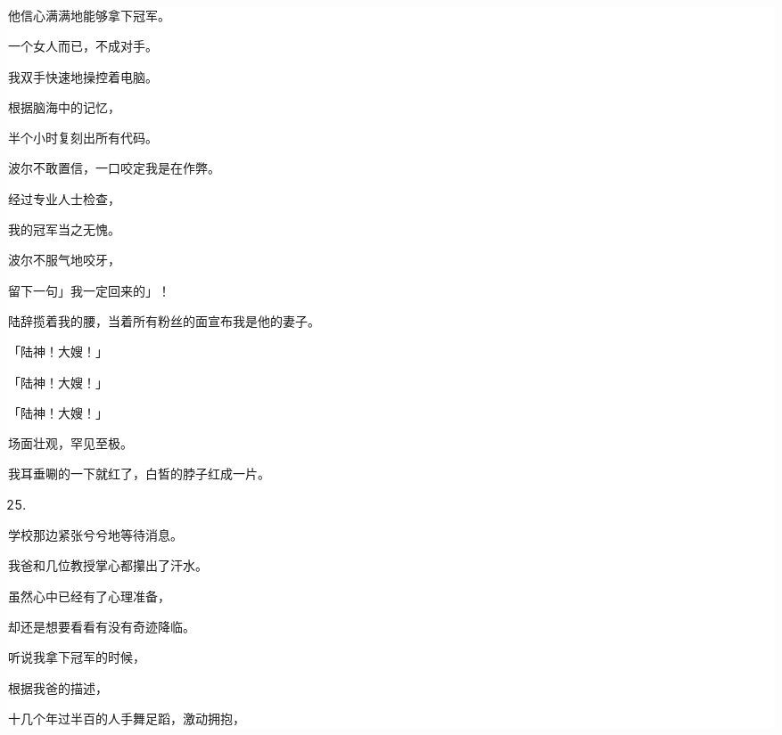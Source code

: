 
他信心满满地能够拿下冠军。


一个女人而已，不成对手。


我双手快速地操控着电脑。


根据脑海中的记忆，


半个小时复刻出所有代码。


波尔不敢置信，一口咬定我是在作弊。


经过专业人士检查，


我的冠军当之无愧。


波尔不服气地咬牙，


留下一句」我一定回来的」！


陆辞揽着我的腰，当着所有粉丝的面宣布我是他的妻子。


「陆神！大嫂！」


「陆神！大嫂！」


「陆神！大嫂！」


场面壮观，罕见至极。


我耳垂唰的一下就红了，白皙的脖子红成一片。


25.


学校那边紧张兮兮地等待消息。


我爸和几位教授掌心都攥出了汗水。


虽然心中已经有了心理准备，


却还是想要看看有没有奇迹降临。


听说我拿下冠军的时候，


根据我爸的描述，


十几个年过半百的人手舞足蹈，激动拥抱，

